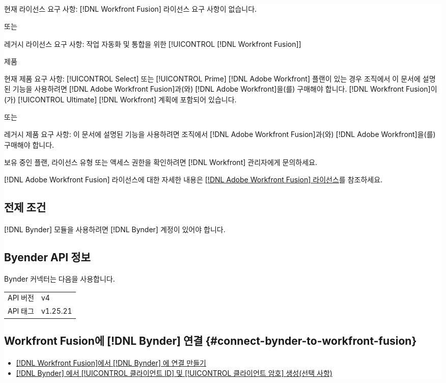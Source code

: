    <p>현재 라이선스 요구 사항: [!DNL Workfront Fusion] 라이선스 요구 사항이 없습니다.</p>
   <p>또는</p>
   <p>레거시 라이선스 요구 사항: 작업 자동화 및 통합을 위한 [!UICONTROL [!DNL Workfront Fusion]] </p>
   </td> 
  </tr> 
  <tr> 
   <td role="rowheader">제품</td> 
   <td>
   <p>현재 제품 요구 사항: [!UICONTROL Select] 또는 [!UICONTROL Prime] [!DNL Adobe Workfront] 플랜이 있는 경우 조직에서 이 문서에 설명된 기능을 사용하려면 [!DNL Adobe Workfront Fusion]과(와) [!DNL Adobe Workfront]을(를) 구매해야 합니다. [!DNL Workfront Fusion]이(가) [!UICONTROL Ultimate] [!DNL Workfront] 계획에 포함되어 있습니다.</p>
   <p>또는</p>
   <p>레거시 제품 요구 사항: 이 문서에 설명된 기능을 사용하려면 조직에서 [!DNL Adobe Workfront Fusion]과(와) [!DNL Adobe Workfront]을(를) 구매해야 합니다.</p>
   </td> 
  </tr> 
 </tbody> 
</table>

보유 중인 플랜, 라이선스 유형 또는 액세스 권한을 확인하려면 [!DNL Workfront] 관리자에게 문의하세요.

[!DNL Adobe Workfront Fusion] 라이선스에 대한 자세한 내용은 [[!DNL Adobe Workfront Fusion] 라이선스](../../workfront-fusion/get-started/license-automation-vs-integration.md)를 참조하세요.

## 전제 조건

[!DNL Bynder] 모듈을 사용하려면 [!DNL Bynder] 계정이 있어야 합니다.

## Byender API 정보

Bynder 커넥터는 다음을 사용합니다.

<table style="table-layout:auto"> 
 <col> 
 <col> 
 <tbody> 
  <tr> 
   <td role="rowheader">API 버전</td> 
   <td> v4 </td> 
  </tr> 
  <tr> 
   <td role="rowheader">API 태그</td> 
   <td>v1.25.21</td> 
  </tr>
 </tbody> 
 </table>

## Workfront Fusion에 [!DNL Bynder] 연결  {#connect-bynder-to-workfront-fusion}

* [ [!DNL Workfront Fusion]에서  [!DNL Bynder] 에 연결 만들기](#create-a-connection-to-bynder-from-workfront-fusion)
* [ [!DNL Bynder] 에서 [!UICONTROL 클라이언트 ID] 및 [!UICONTROL 클라이언트 암호] 생성(선택 사항)](#generate-a-client-id-and-client-secret-in-bynder-optional)
